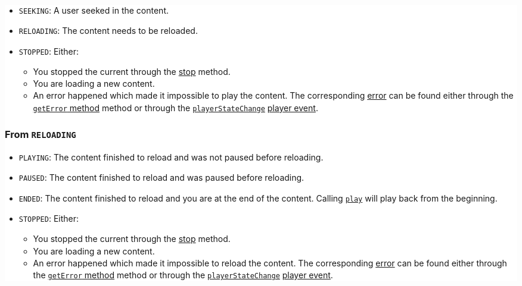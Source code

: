 - `SEEKING`: A user seeked in the content.

- `RELOADING`: The content needs to be reloaded.

- `STOPPED`: Either:
  - You stopped the current through the [stop](./basicMethods/stop.md) method.
  - You are loading a new content.
  - An error happened which made it impossible to play the content.
    The corresponding [error](./errors.md) can be found either through the
    [`getError` method](./basicMethods/getError.md) method or through the
    [`playerStateChange`](./events.md#playerstatechange)
    [player event](./events.md).

### From `RELOADING`

- `PLAYING`: The content finished to reload and was not paused before
  reloading.

- `PAUSED`: The content finished to reload and was paused before
  reloading.

- `ENDED`: The content finished to reload and you are at the end of the
  content.
  Calling [`play`](./basicMethods/play.md) will play back from the beginning.

- `STOPPED`: Either:
  - You stopped the current through the [stop](./basicMethods/stop.md) method.
  - You are loading a new content.
  - An error happened which made it impossible to reload the content.
    The corresponding [error](./errors.md) can be found either through the
    [`getError` method](./basicMethods/getError.md) method or through the
    [`playerStateChange`](./events.md#playerstatechange)
    [player event](./events.md).
